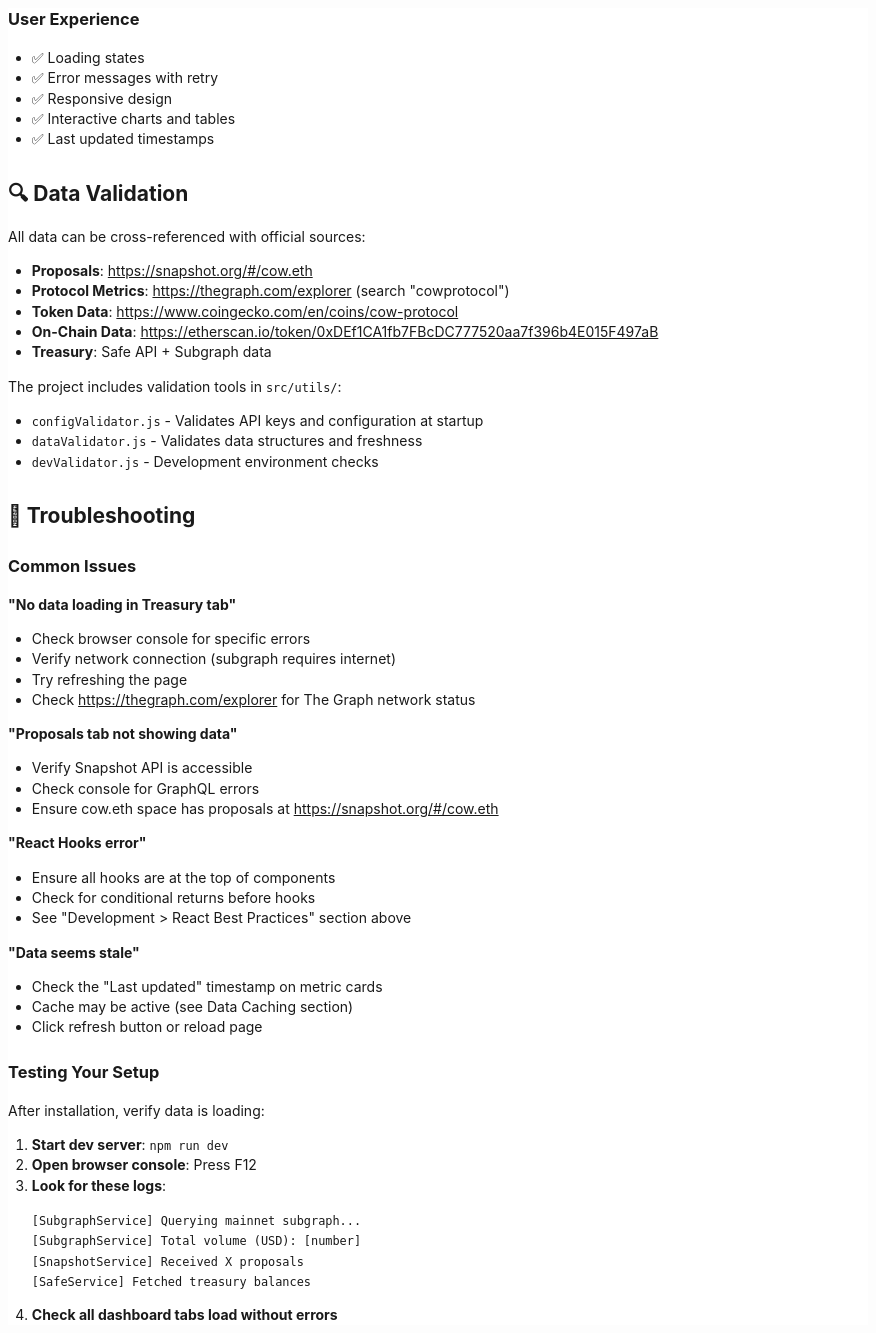 ### User Experience
- ✅ Loading states
- ✅ Error messages with retry
- ✅ Responsive design
- ✅ Interactive charts and tables
- ✅ Last updated timestamps

## 🔍 Data Validation

All data can be cross-referenced with official sources:

- **Proposals**: https://snapshot.org/#/cow.eth
- **Protocol Metrics**: https://thegraph.com/explorer (search "cowprotocol")
- **Token Data**: https://www.coingecko.com/en/coins/cow-protocol
- **On-Chain Data**: https://etherscan.io/token/0xDEf1CA1fb7FBcDC777520aa7f396b4E015F497aB
- **Treasury**: Safe API + Subgraph data

The project includes validation tools in `src/utils/`:
- `configValidator.js` - Validates API keys and configuration at startup
- `dataValidator.js` - Validates data structures and freshness
- `devValidator.js` - Development environment checks

## 🚨 Troubleshooting

### Common Issues

**"No data loading in Treasury tab"**
- Check browser console for specific errors
- Verify network connection (subgraph requires internet)
- Try refreshing the page
- Check https://thegraph.com/explorer for The Graph network status

**"Proposals tab not showing data"**
- Verify Snapshot API is accessible
- Check console for GraphQL errors
- Ensure cow.eth space has proposals at https://snapshot.org/#/cow.eth

**"React Hooks error"**
- Ensure all hooks are at the top of components
- Check for conditional returns before hooks
- See "Development > React Best Practices" section above

**"Data seems stale"**
- Check the "Last updated" timestamp on metric cards
- Cache may be active (see Data Caching section)
- Click refresh button or reload page

### Testing Your Setup

After installation, verify data is loading:

1. **Start dev server**: `npm run dev`
2. **Open browser console**: Press F12
3. **Look for these logs**:
   ```
   [SubgraphService] Querying mainnet subgraph...
   [SubgraphService] Total volume (USD): [number]
   [SnapshotService] Received X proposals
   [SafeService] Fetched treasury balances
   ```
4. **Check all dashboard tabs load without errors**
